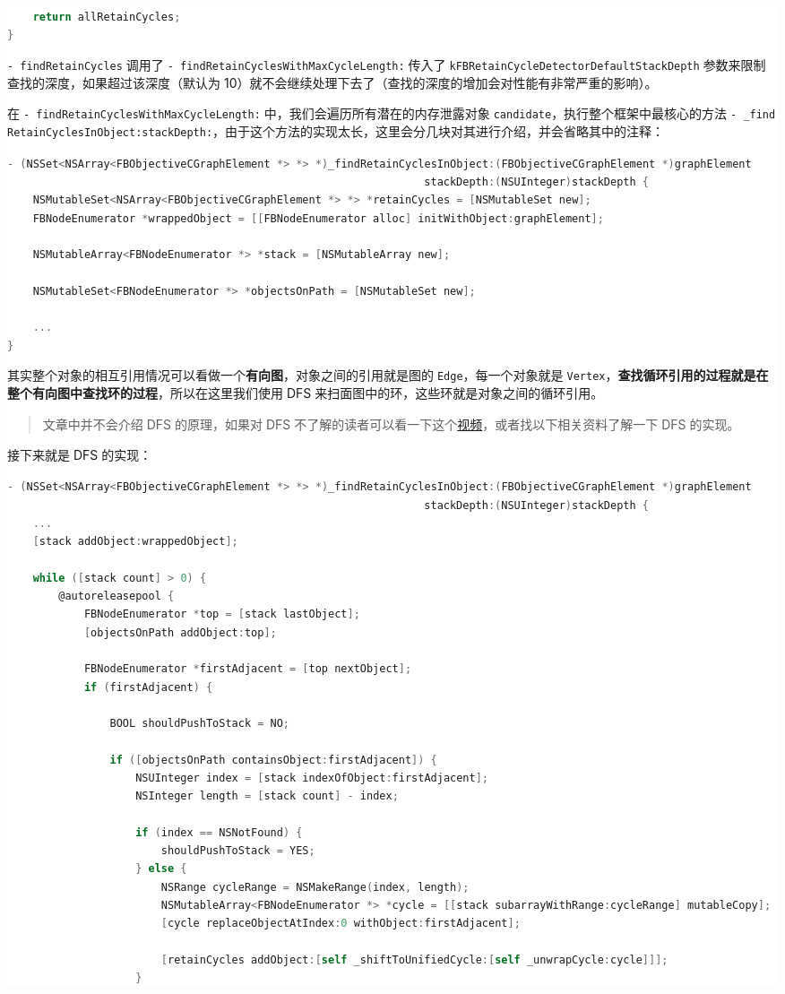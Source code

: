```objectivec
	return allRetainCycles;
}
```

`- findRetainCycles` 调用了 `- findRetainCyclesWithMaxCycleLength:` 传入了 `kFBRetainCycleDetectorDefaultStackDepth` 参数来限制查找的深度，如果超过该深度（默认为 10）就不会继续处理下去了（查找的深度的增加会对性能有非常严重的影响）。

在 `- findRetainCyclesWithMaxCycleLength:` 中，我们会遍历所有潜在的内存泄露对象 `candidate`，执行整个框架中最核心的方法 `- _findRetainCyclesInObject:stackDepth:`，由于这个方法的实现太长，这里会分几块对其进行介绍，并会省略其中的注释：

```objectivec
- (NSSet<NSArray<FBObjectiveCGraphElement *> *> *)_findRetainCyclesInObject:(FBObjectiveCGraphElement *)graphElement
																 stackDepth:(NSUInteger)stackDepth {
	NSMutableSet<NSArray<FBObjectiveCGraphElement *> *> *retainCycles = [NSMutableSet new];
	FBNodeEnumerator *wrappedObject = [[FBNodeEnumerator alloc] initWithObject:graphElement];
	
	NSMutableArray<FBNodeEnumerator *> *stack = [NSMutableArray new];
	
	NSMutableSet<FBNodeEnumerator *> *objectsOnPath = [NSMutableSet new];

	...
}
```

其实整个对象的相互引用情况可以看做一个**有向图**，对象之间的引用就是图的 `Edge`，每一个对象就是 `Vertex`，**查找循环引用的过程就是在整个有向图中查找环的过程**，所以在这里我们使用 DFS 来扫面图中的环，这些环就是对象之间的循环引用。

> 文章中并不会介绍 DFS 的原理，如果对 DFS 不了解的读者可以看一下这个[视频]([https://www.youtube.com/watch?v=tlPuVe5Otio])，或者找以下相关资料了解一下 DFS 的实现。

接下来就是 DFS 的实现：

```objectivec
- (NSSet<NSArray<FBObjectiveCGraphElement *> *> *)_findRetainCyclesInObject:(FBObjectiveCGraphElement *)graphElement
																 stackDepth:(NSUInteger)stackDepth {
	...
	[stack addObject:wrappedObject];
	
	while ([stack count] > 0) {
		@autoreleasepool {
			FBNodeEnumerator *top = [stack lastObject];
			[objectsOnPath addObject:top];

			FBNodeEnumerator *firstAdjacent = [top nextObject];
			if (firstAdjacent) {

				BOOL shouldPushToStack = NO;
				
				if ([objectsOnPath containsObject:firstAdjacent]) {
					NSUInteger index = [stack indexOfObject:firstAdjacent];
					NSInteger length = [stack count] - index;
					
					if (index == NSNotFound) {
						shouldPushToStack = YES;
					} else {
						NSRange cycleRange = NSMakeRange(index, length);
						NSMutableArray<FBNodeEnumerator *> *cycle = [[stack subarrayWithRange:cycleRange] mutableCopy];
						[cycle replaceObjectAtIndex:0 withObject:firstAdjacent];
						
						[retainCycles addObject:[self _shiftToUnifiedCycle:[self _unwrapCycle:cycle]]];
					}
```